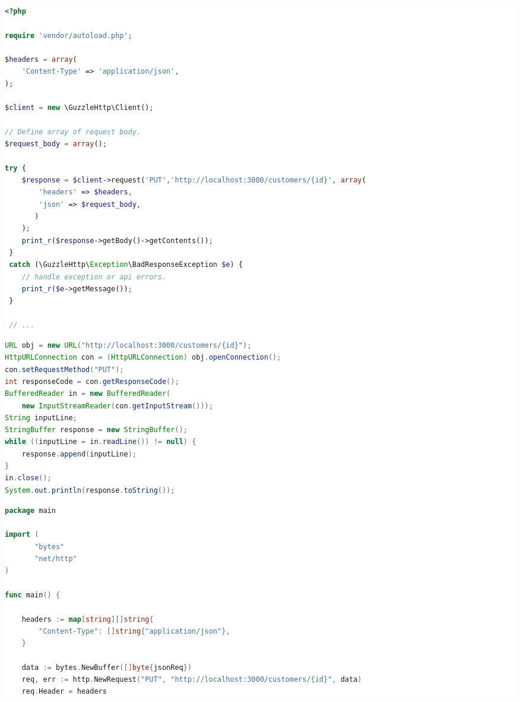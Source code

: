 ```php
<?php

require 'vendor/autoload.php';

$headers = array(
    'Content-Type' => 'application/json',
);

$client = new \GuzzleHttp\Client();

// Define array of request body.
$request_body = array();

try {
    $response = $client->request('PUT','http://localhost:3000/customers/{id}', array(
        'headers' => $headers,
        'json' => $request_body,
       )
    );
    print_r($response->getBody()->getContents());
 }
 catch (\GuzzleHttp\Exception\BadResponseException $e) {
    // handle exception or api errors.
    print_r($e->getMessage());
 }

 // ...

```

```java
URL obj = new URL("http://localhost:3000/customers/{id}");
HttpURLConnection con = (HttpURLConnection) obj.openConnection();
con.setRequestMethod("PUT");
int responseCode = con.getResponseCode();
BufferedReader in = new BufferedReader(
    new InputStreamReader(con.getInputStream()));
String inputLine;
StringBuffer response = new StringBuffer();
while ((inputLine = in.readLine()) != null) {
    response.append(inputLine);
}
in.close();
System.out.println(response.toString());

```

```go
package main

import (
       "bytes"
       "net/http"
)

func main() {

    headers := map[string][]string{
        "Content-Type": []string{"application/json"},
    }

    data := bytes.NewBuffer([]byte{jsonReq})
    req, err := http.NewRequest("PUT", "http://localhost:3000/customers/{id}", data)
    req.Header = headers
```